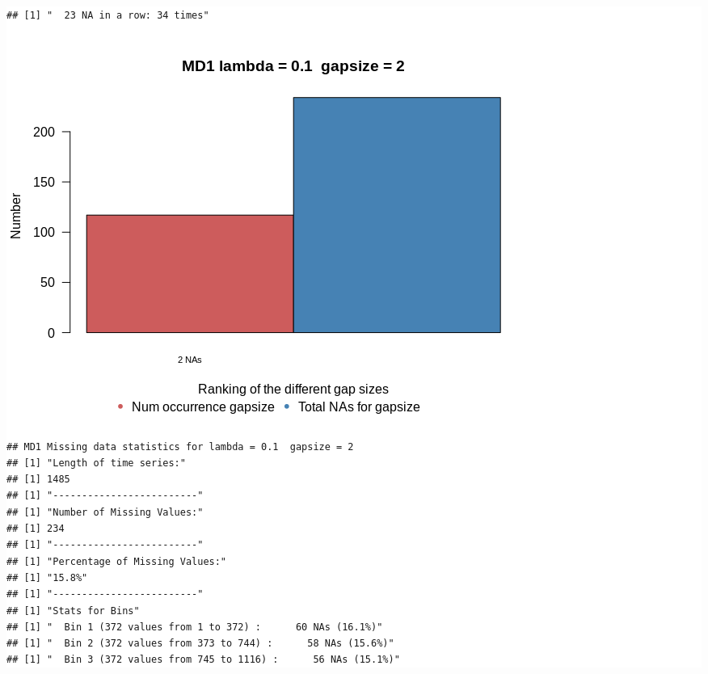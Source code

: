     ## [1] "  23 NA in a row: 34 times"

![](ETL6.impute.sim.gapsize.MD1_files/figure-markdown_github/all_distribution_gapsize-9.png)

    ## MD1 Missing data statistics for lambda = 0.1  gapsize = 2 
    ## [1] "Length of time series:"
    ## [1] 1485
    ## [1] "-------------------------"
    ## [1] "Number of Missing Values:"
    ## [1] 234
    ## [1] "-------------------------"
    ## [1] "Percentage of Missing Values:"
    ## [1] "15.8%"
    ## [1] "-------------------------"
    ## [1] "Stats for Bins"
    ## [1] "  Bin 1 (372 values from 1 to 372) :      60 NAs (16.1%)"
    ## [1] "  Bin 2 (372 values from 373 to 744) :      58 NAs (15.6%)"
    ## [1] "  Bin 3 (372 values from 745 to 1116) :      56 NAs (15.1%)"